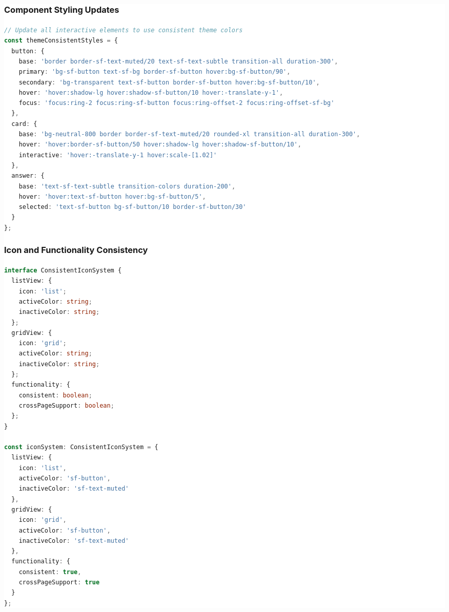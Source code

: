 ### Component Styling Updates

```typescript
// Update all interactive elements to use consistent theme colors
const themeConsistentStyles = {
  button: {
    base: 'border border-sf-text-muted/20 text-sf-text-subtle transition-all duration-300',
    primary: 'bg-sf-button text-sf-bg border-sf-button hover:bg-sf-button/90',
    secondary: 'bg-transparent text-sf-button border-sf-button hover:bg-sf-button/10',
    hover: 'hover:shadow-lg hover:shadow-sf-button/10 hover:-translate-y-1',
    focus: 'focus:ring-2 focus:ring-sf-button focus:ring-offset-2 focus:ring-offset-sf-bg'
  },
  card: {
    base: 'bg-neutral-800 border border-sf-text-muted/20 rounded-xl transition-all duration-300',
    hover: 'hover:border-sf-button/50 hover:shadow-lg hover:shadow-sf-button/10',
    interactive: 'hover:-translate-y-1 hover:scale-[1.02]'
  },
  answer: {
    base: 'text-sf-text-subtle transition-colors duration-200',
    hover: 'hover:text-sf-button hover:bg-sf-button/5',
    selected: 'text-sf-button bg-sf-button/10 border-sf-button/30'
  }
};
```

### Icon and Functionality Consistency

```typescript
interface ConsistentIconSystem {
  listView: {
    icon: 'list';
    activeColor: string;
    inactiveColor: string;
  };
  gridView: {
    icon: 'grid';
    activeColor: string;
    inactiveColor: string;
  };
  functionality: {
    consistent: boolean;
    crossPageSupport: boolean;
  };
}

const iconSystem: ConsistentIconSystem = {
  listView: {
    icon: 'list',
    activeColor: 'sf-button',
    inactiveColor: 'sf-text-muted'
  },
  gridView: {
    icon: 'grid',
    activeColor: 'sf-button',
    inactiveColor: 'sf-text-muted'
  },
  functionality: {
    consistent: true,
    crossPageSupport: true
  }
};
```


  [topicSlug: string]: {